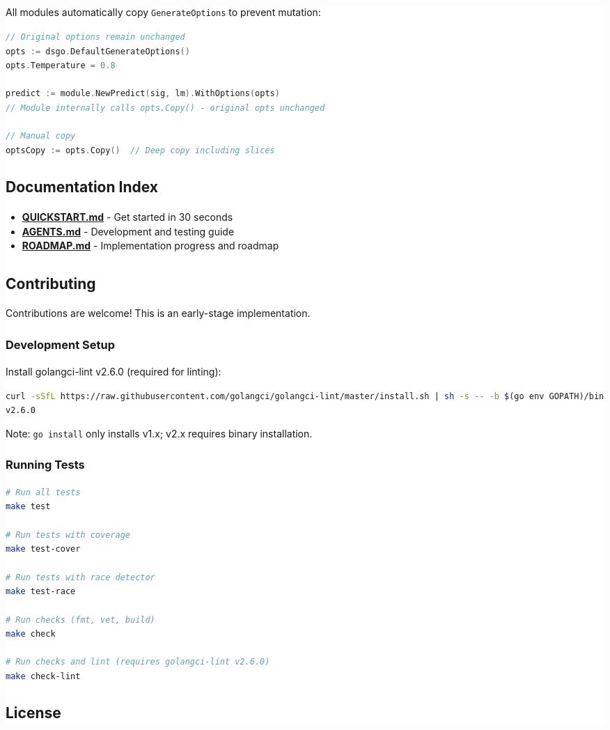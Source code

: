 All modules automatically copy `GenerateOptions` to prevent mutation:

```go
// Original options remain unchanged
opts := dsgo.DefaultGenerateOptions()
opts.Temperature = 0.8

predict := module.NewPredict(sig, lm).WithOptions(opts)
// Module internally calls opts.Copy() - original opts unchanged

// Manual copy
optsCopy := opts.Copy()  // Deep copy including slices
```

## Documentation Index

- **[QUICKSTART.md](QUICKSTART.md)** - Get started in 30 seconds
- **[AGENTS.md](AGENTS.md)** - Development and testing guide
- **[ROADMAP.md](ROADMAP.md)** - Implementation progress and roadmap

## Contributing

Contributions are welcome! This is an early-stage implementation.

### Development Setup

Install golangci-lint v2.6.0 (required for linting):
```bash
curl -sSfL https://raw.githubusercontent.com/golangci/golangci-lint/master/install.sh | sh -s -- -b $(go env GOPATH)/bin v2.6.0
```

Note: `go install` only installs v1.x; v2.x requires binary installation.

### Running Tests

```bash
# Run all tests
make test

# Run tests with coverage
make test-cover

# Run tests with race detector
make test-race

# Run checks (fmt, vet, build)
make check

# Run checks and lint (requires golangci-lint v2.6.0)
make check-lint
```

## License
